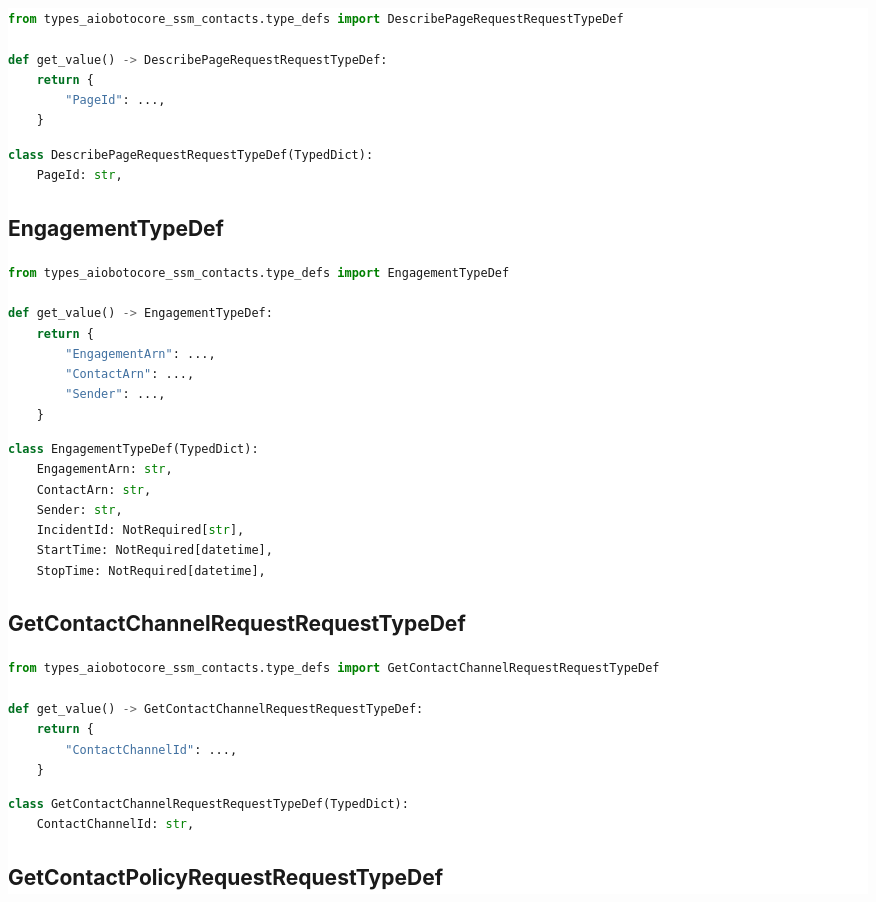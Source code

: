 ```python title="Usage Example"
from types_aiobotocore_ssm_contacts.type_defs import DescribePageRequestRequestTypeDef

def get_value() -> DescribePageRequestRequestTypeDef:
    return {
        "PageId": ...,
    }
```

```python title="Definition"
class DescribePageRequestRequestTypeDef(TypedDict):
    PageId: str,
```

## EngagementTypeDef

```python title="Usage Example"
from types_aiobotocore_ssm_contacts.type_defs import EngagementTypeDef

def get_value() -> EngagementTypeDef:
    return {
        "EngagementArn": ...,
        "ContactArn": ...,
        "Sender": ...,
    }
```

```python title="Definition"
class EngagementTypeDef(TypedDict):
    EngagementArn: str,
    ContactArn: str,
    Sender: str,
    IncidentId: NotRequired[str],
    StartTime: NotRequired[datetime],
    StopTime: NotRequired[datetime],
```

## GetContactChannelRequestRequestTypeDef

```python title="Usage Example"
from types_aiobotocore_ssm_contacts.type_defs import GetContactChannelRequestRequestTypeDef

def get_value() -> GetContactChannelRequestRequestTypeDef:
    return {
        "ContactChannelId": ...,
    }
```

```python title="Definition"
class GetContactChannelRequestRequestTypeDef(TypedDict):
    ContactChannelId: str,
```

## GetContactPolicyRequestRequestTypeDef
